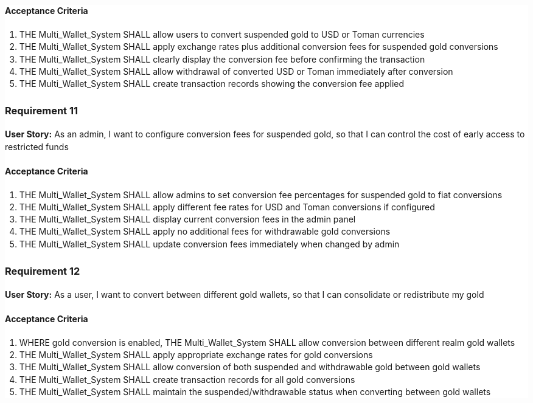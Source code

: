 #### Acceptance Criteria

1. THE Multi_Wallet_System SHALL allow users to convert suspended gold to USD or Toman currencies
2. THE Multi_Wallet_System SHALL apply exchange rates plus additional conversion fees for suspended gold conversions
3. THE Multi_Wallet_System SHALL clearly display the conversion fee before confirming the transaction
4. THE Multi_Wallet_System SHALL allow withdrawal of converted USD or Toman immediately after conversion
5. THE Multi_Wallet_System SHALL create transaction records showing the conversion fee applied

### Requirement 11

**User Story:** As an admin, I want to configure conversion fees for suspended gold, so that I can control the cost of early access to restricted funds

#### Acceptance Criteria

1. THE Multi_Wallet_System SHALL allow admins to set conversion fee percentages for suspended gold to fiat conversions
2. THE Multi_Wallet_System SHALL apply different fee rates for USD and Toman conversions if configured
3. THE Multi_Wallet_System SHALL display current conversion fees in the admin panel
4. THE Multi_Wallet_System SHALL apply no additional fees for withdrawable gold conversions
5. THE Multi_Wallet_System SHALL update conversion fees immediately when changed by admin

### Requirement 12

**User Story:** As a user, I want to convert between different gold wallets, so that I can consolidate or redistribute my gold

#### Acceptance Criteria

1. WHERE gold conversion is enabled, THE Multi_Wallet_System SHALL allow conversion between different realm gold wallets
2. THE Multi_Wallet_System SHALL apply appropriate exchange rates for gold conversions
3. THE Multi_Wallet_System SHALL allow conversion of both suspended and withdrawable gold between gold wallets
4. THE Multi_Wallet_System SHALL create transaction records for all gold conversions
5. THE Multi_Wallet_System SHALL maintain the suspended/withdrawable status when converting between gold wallets